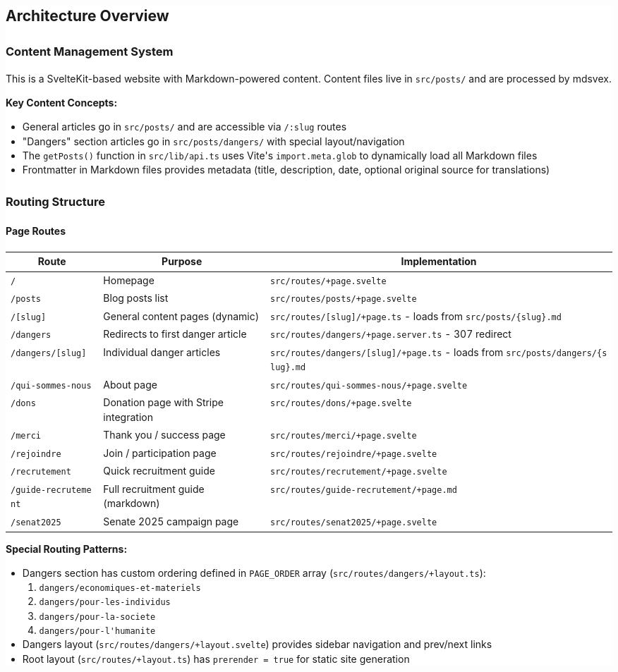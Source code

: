 ## Architecture Overview

### Content Management System

This is a SvelteKit-based website with Markdown-powered content. Content files live in `src/posts/` and are processed by mdsvex.

**Key Content Concepts:**

- General articles go in `src/posts/` and are accessible via `/:slug` routes
- "Dangers" section articles go in `src/posts/dangers/` with special layout/navigation
- The `getPosts()` function in `src/lib/api.ts` uses Vite's `import.meta.glob` to dynamically load all Markdown files
- Frontmatter in Markdown files provides metadata (title, description, date, optional original source for translations)

### Routing Structure

#### Page Routes

| Route                | Purpose                               | Implementation                                                                  |
| -------------------- | ------------------------------------- | ------------------------------------------------------------------------------- |
| `/`                  | Homepage                              | `src/routes/+page.svelte`                                                       |
| `/posts`             | Blog posts list                       | `src/routes/posts/+page.svelte`                                                 |
| `/[slug]`            | General content pages (dynamic)       | `src/routes/[slug]/+page.ts` - loads from `src/posts/{slug}.md`                 |
| `/dangers`           | Redirects to first danger article     | `src/routes/dangers/+page.server.ts` - 307 redirect                             |
| `/dangers/[slug]`    | Individual danger articles            | `src/routes/dangers/[slug]/+page.ts` - loads from `src/posts/dangers/{slug}.md` |
| `/qui-sommes-nous`   | About page                            | `src/routes/qui-sommes-nous/+page.svelte`                                       |
| `/dons`              | Donation page with Stripe integration | `src/routes/dons/+page.svelte`                                                  |
| `/merci`             | Thank you / success page              | `src/routes/merci/+page.svelte`                                                 |
| `/rejoindre`         | Join / participation page             | `src/routes/rejoindre/+page.svelte`                                             |
| `/recrutement`       | Quick recruitment guide               | `src/routes/recrutement/+page.svelte`                                           |
| `/guide-recrutement` | Full recruitment guide (markdown)     | `src/routes/guide-recrutement/+page.md`                                         |
| `/senat2025`         | Senate 2025 campaign page             | `src/routes/senat2025/+page.svelte`                                             |

**Special Routing Patterns:**

- Dangers section has custom ordering defined in `PAGE_ORDER` array (`src/routes/dangers/+layout.ts`):
  1. `dangers/economiques-et-materiels`
  2. `dangers/pour-les-individus`
  3. `dangers/pour-la-societe`
  4. `dangers/pour-l'humanite`
- Dangers layout (`src/routes/dangers/+layout.svelte`) provides sidebar navigation and prev/next links
- Root layout (`src/routes/+layout.ts`) has `prerender = true` for static site generation
